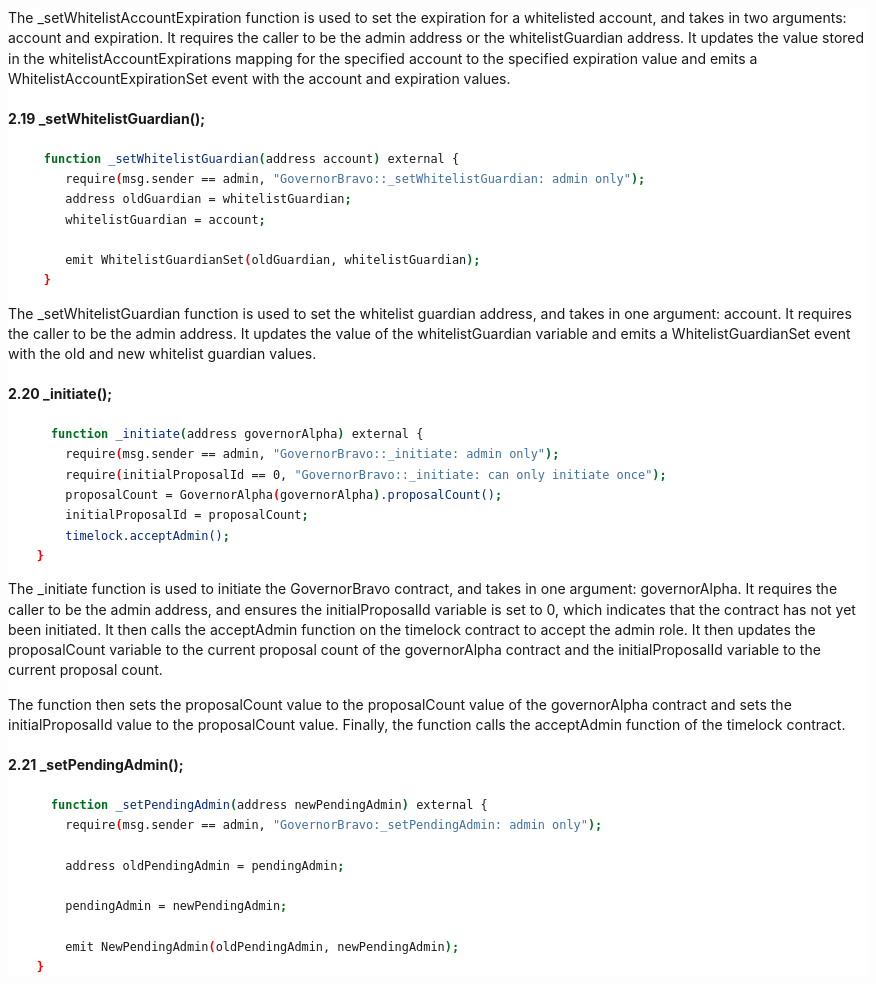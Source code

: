 The \_setWhitelistAccountExpiration function is used to set the expiration for a whitelisted account, and takes in two arguments: account and expiration. It requires the caller to be the admin address or the whitelistGuardian address. It updates the value stored in the whitelistAccountExpirations mapping for the specified account to the specified expiration value and emits a WhitelistAccountExpirationSet event with the account and expiration values.

#### 2.19 \_setWhitelistGuardian();

```bash
     function _setWhitelistGuardian(address account) external {
        require(msg.sender == admin, "GovernorBravo::_setWhitelistGuardian: admin only");
        address oldGuardian = whitelistGuardian;
        whitelistGuardian = account;

        emit WhitelistGuardianSet(oldGuardian, whitelistGuardian);
     }
```

The \_setWhitelistGuardian function is used to set the whitelist guardian address, and takes in one argument: account. It requires the caller to be the admin address. It updates the value of the whitelistGuardian variable and emits a WhitelistGuardianSet event with the old and new whitelist guardian values.

#### 2.20 \_initiate();

```bash
      function _initiate(address governorAlpha) external {
        require(msg.sender == admin, "GovernorBravo::_initiate: admin only");
        require(initialProposalId == 0, "GovernorBravo::_initiate: can only initiate once");
        proposalCount = GovernorAlpha(governorAlpha).proposalCount();
        initialProposalId = proposalCount;
        timelock.acceptAdmin();
    }
```

The \_initiate function is used to initiate the GovernorBravo contract, and takes in one argument: governorAlpha. It requires the caller to be the admin address, and ensures the initialProposalId variable is set to 0, which indicates that the contract has not yet been initiated. It then calls the acceptAdmin function on the timelock contract to accept the admin role. It then updates the proposalCount variable to the current proposal count of the governorAlpha contract and the initialProposalId variable to the current proposal count.

The function then sets the proposalCount value to the proposalCount value of the governorAlpha contract and sets the initialProposalId value to the proposalCount value. Finally, the function calls the acceptAdmin function of the timelock contract.

#### 2.21 \_setPendingAdmin();

```bash
      function _setPendingAdmin(address newPendingAdmin) external {
        require(msg.sender == admin, "GovernorBravo:_setPendingAdmin: admin only");

        address oldPendingAdmin = pendingAdmin;

        pendingAdmin = newPendingAdmin;

        emit NewPendingAdmin(oldPendingAdmin, newPendingAdmin);
    }
```
